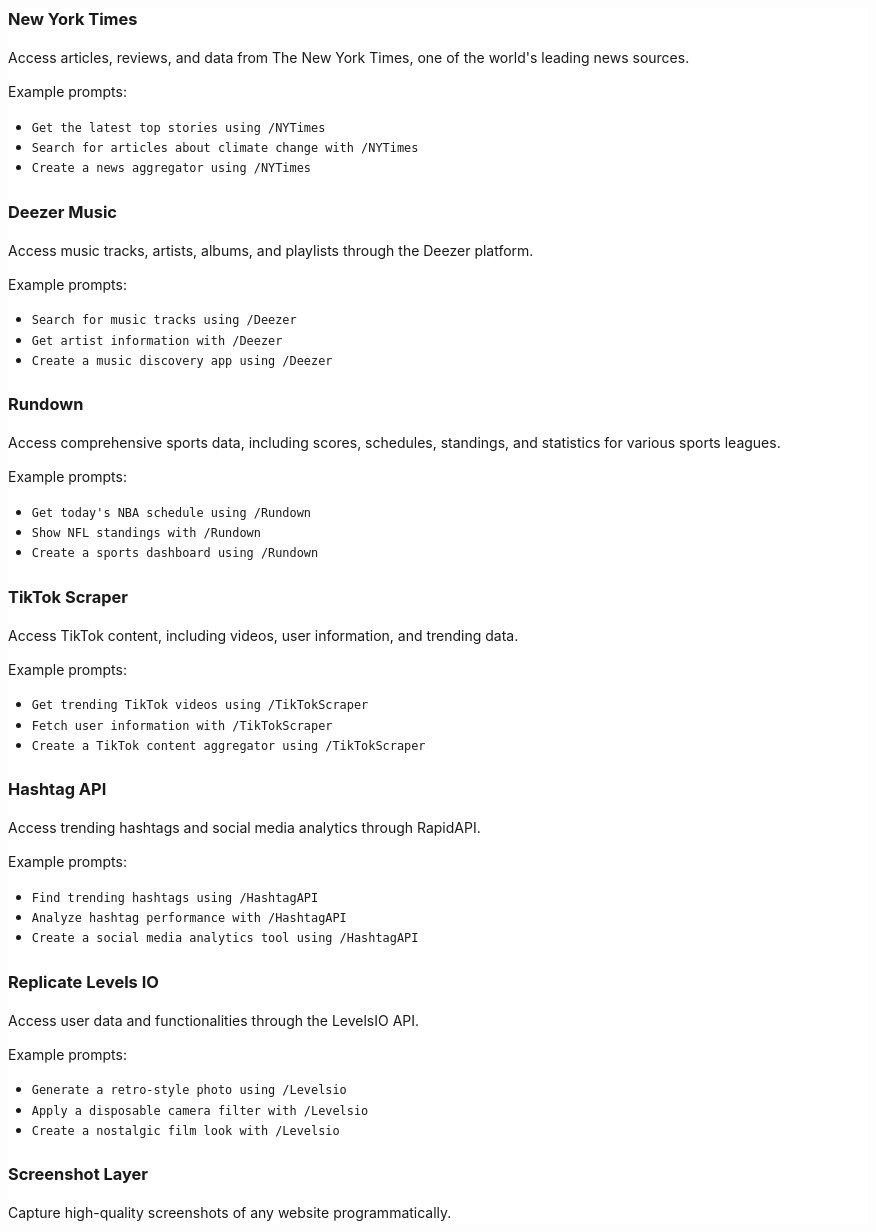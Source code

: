 ### New York Times
Access articles, reviews, and data from The New York Times, one of the world's leading news sources.

Example prompts:
- `Get the latest top stories using /NYTimes`
- `Search for articles about climate change with /NYTimes`
- `Create a news aggregator using /NYTimes`

### Deezer Music
Access music tracks, artists, albums, and playlists through the Deezer platform.

Example prompts:
- `Search for music tracks using /Deezer`
- `Get artist information with /Deezer`
- `Create a music discovery app using /Deezer`

### Rundown
Access comprehensive sports data, including scores, schedules, standings, and statistics for various sports leagues.

Example prompts:
- `Get today's NBA schedule using /Rundown`
- `Show NFL standings with /Rundown`
- `Create a sports dashboard using /Rundown`

### TikTok Scraper
Access TikTok content, including videos, user information, and trending data.

Example prompts:
- `Get trending TikTok videos using /TikTokScraper`
- `Fetch user information with /TikTokScraper`
- `Create a TikTok content aggregator using /TikTokScraper`

### Hashtag API
Access trending hashtags and social media analytics through RapidAPI.

Example prompts:
- `Find trending hashtags using /HashtagAPI`
- `Analyze hashtag performance with /HashtagAPI`
- `Create a social media analytics tool using /HashtagAPI`

### Replicate Levels IO
Access user data and functionalities through the LevelsIO API.

Example prompts:
- `Generate a retro-style photo using /Levelsio`
- `Apply a disposable camera filter with /Levelsio`
- `Create a nostalgic film look with /Levelsio`

### Screenshot Layer
Capture high-quality screenshots of any website programmatically.
